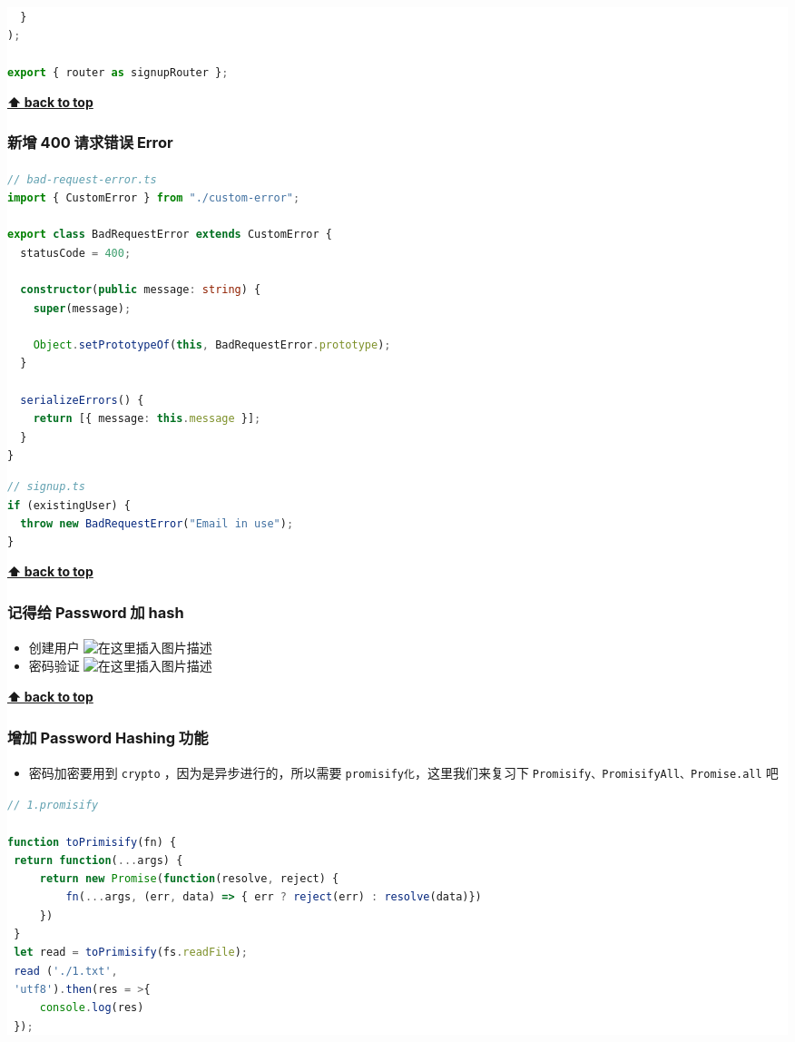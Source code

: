 ```typescript
  }
);

export { router as signupRouter };
```

**[⬆ back to top](#目录)**

### 新增 400 请求错误 Error

```typescript
// bad-request-error.ts
import { CustomError } from "./custom-error";

export class BadRequestError extends CustomError {
  statusCode = 400;

  constructor(public message: string) {
    super(message);

    Object.setPrototypeOf(this, BadRequestError.prototype);
  }

  serializeErrors() {
    return [{ message: this.message }];
  }
}
```

```typescript
// signup.ts
if (existingUser) {
  throw new BadRequestError("Email in use");
}
```

**[⬆ back to top](#目录)**

### 记得给 Password 加 hash

- 创建用户
  ![在这里插入图片描述](https://img-blog.csdnimg.cn/df696c74fda74967a45e38c533f53ef0.png?x-oss-process=image/watermark,type_d3F5LXplbmhlaQ,shadow_50,text_Q1NETiBA5ZeoU2lyaXVz,size_20,color_FFFFFF,t_70,g_se,x_16)
- 密码验证
  ![在这里插入图片描述](https://img-blog.csdnimg.cn/c2fdd7f6c7324878b8a5fbbddee56de7.png?x-oss-process=image/watermark,type_d3F5LXplbmhlaQ,shadow_50,text_Q1NETiBA5ZeoU2lyaXVz,size_20,color_FFFFFF,t_70,g_se,x_16)

**[⬆ back to top](#目录)**

### 增加 Password Hashing 功能

- 密码加密要用到 `crypto` ，因为是异步进行的，所以需要 `promisify化`，这里我们来复习下 `Promisify、PromisifyAll、Promise.all` 吧

```js
// 1.promisify

function toPrimisify(fn) {
 return function(...args) {
     return new Promise(function(resolve, reject) {
         fn(...args, (err, data) => { err ? reject(err) : resolve(data)})
     })
 }
 let read = toPrimisify(fs.readFile);
 read ('./1.txt',
 'utf8').then(res = >{
     console.log(res)
 });

```